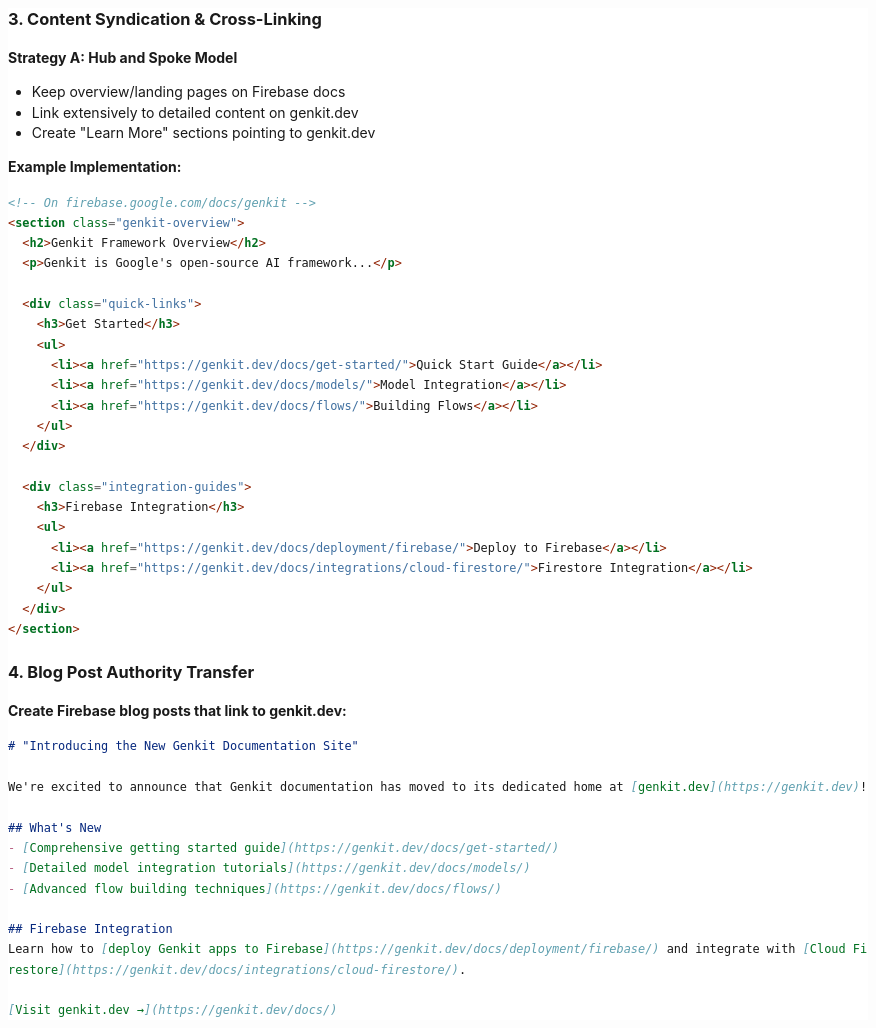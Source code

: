 ### 3. Content Syndication & Cross-Linking

**Strategy A: Hub and Spoke Model**
- Keep overview/landing pages on Firebase docs
- Link extensively to detailed content on genkit.dev
- Create "Learn More" sections pointing to genkit.dev

**Example Implementation:**
```html
<!-- On firebase.google.com/docs/genkit -->
<section class="genkit-overview">
  <h2>Genkit Framework Overview</h2>
  <p>Genkit is Google's open-source AI framework...</p>
  
  <div class="quick-links">
    <h3>Get Started</h3>
    <ul>
      <li><a href="https://genkit.dev/docs/get-started/">Quick Start Guide</a></li>
      <li><a href="https://genkit.dev/docs/models/">Model Integration</a></li>
      <li><a href="https://genkit.dev/docs/flows/">Building Flows</a></li>
    </ul>
  </div>
  
  <div class="integration-guides">
    <h3>Firebase Integration</h3>
    <ul>
      <li><a href="https://genkit.dev/docs/deployment/firebase/">Deploy to Firebase</a></li>
      <li><a href="https://genkit.dev/docs/integrations/cloud-firestore/">Firestore Integration</a></li>
    </ul>
  </div>
</section>
```

### 4. Blog Post Authority Transfer

**Create Firebase blog posts that link to genkit.dev:**

```markdown
# "Introducing the New Genkit Documentation Site"

We're excited to announce that Genkit documentation has moved to its dedicated home at [genkit.dev](https://genkit.dev)!

## What's New
- [Comprehensive getting started guide](https://genkit.dev/docs/get-started/)
- [Detailed model integration tutorials](https://genkit.dev/docs/models/)
- [Advanced flow building techniques](https://genkit.dev/docs/flows/)

## Firebase Integration
Learn how to [deploy Genkit apps to Firebase](https://genkit.dev/docs/deployment/firebase/) and integrate with [Cloud Firestore](https://genkit.dev/docs/integrations/cloud-firestore/).

[Visit genkit.dev →](https://genkit.dev/docs/)
```
